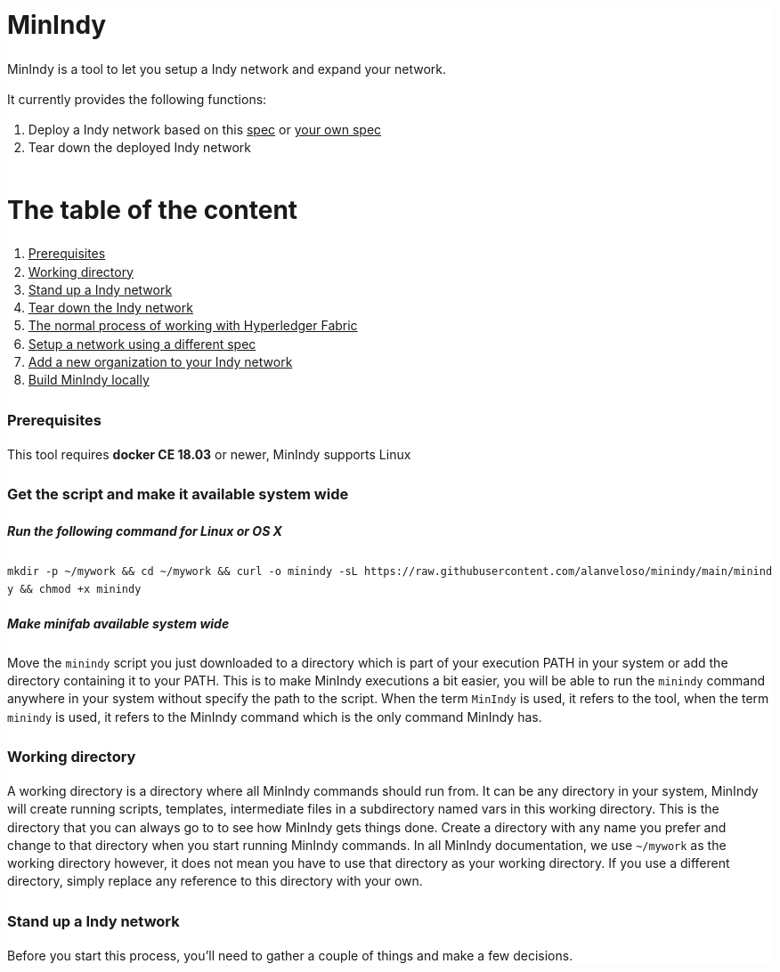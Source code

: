 # MinIndy
MinIndy is a tool to let you setup a Indy network and expand your network.

It currently provides the following functions:

1. Deploy a Indy network based on this [spec](https://github.com/hyperledger-labs/minifabric/blob/main/spec.yaml) or [your own spec](#Setup-a-network-using-a-different-spec)
2. Tear down the deployed Indy network

The table of the content
========================
1. [Prerequisites](#prerequisites)
2. [Working directory](#working-directory)
3. [Stand up a Indy network](#stand-up-a-fabric-network)
4. [Tear down the Indy network](#tear-down-the-fabric-network)
5. [The normal process of working with Hyperledger Fabric](#the-normal-process-of-working-with-hyperledger-fabric)
6. [Setup a network using a different spec](#setup-a-network-using-a-different-spec)
12. [Add a new organization to your Indy network](#add-a-new-organization-to-your-fabric-network)
19. [Build MinIndy locally](#build-minifabric-locally)


### Prerequisites
This tool requires **docker CE 18.03** or newer, MinIndy supports Linux

### Get the script and make it available system wide
##### Run the following command for Linux or OS X
```
mkdir -p ~/mywork && cd ~/mywork && curl -o minindy -sL https://raw.githubusercontent.com/alanveloso/minindy/main/minindy && chmod +x minindy
```

##### Make minifab available system wide
Move the `minindy` script you just downloaded to a directory which is part of your execution PATH in your system or add the directory containing it to your PATH. This is to make MinIndy executions a bit easier, you will be able to run the `minindy` command anywhere in your system without specify the path to the script. When the term `MinIndy` is used, it refers to the tool, when the term `minindy` is used, it refers to the MinIndy command which is the only command MinIndy has.

### Working directory
A working directory is a directory where all MinIndy commands should run from. It can be any directory in your system, MinIndy will create running scripts, templates, intermediate files in a subdirectory named vars in this working directory. This is the directory that you can always go to to see how MinIndy gets things done. Create a directory with any name you prefer and change to that directory when you start running MinIndy commands. In all MinIndy documentation, we use `~/mywork` as the working directory however, it does not mean you have to use that directory as your working directory. If you use a different directory, simply replace any reference to this directory with your own.

### Stand up a Indy network

Before you start this process, you’ll need to gather a couple of things and make a few decisions. 
